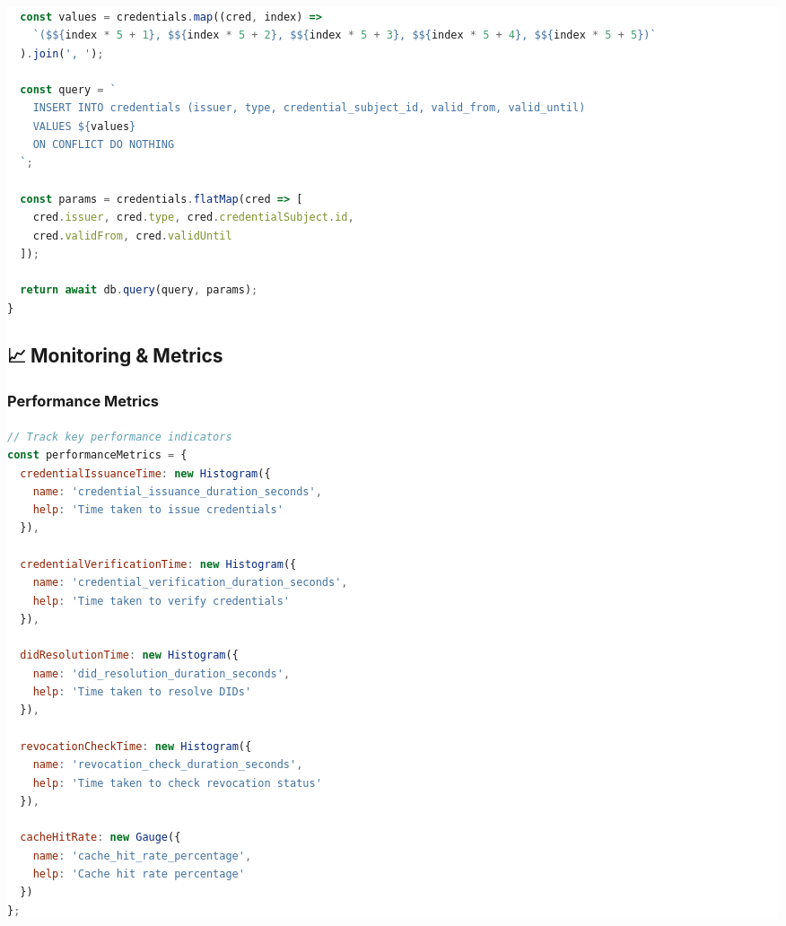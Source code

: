 ```javascript
  const values = credentials.map((cred, index) => 
    `($${index * 5 + 1}, $${index * 5 + 2}, $${index * 5 + 3}, $${index * 5 + 4}, $${index * 5 + 5})`
  ).join(', ');
  
  const query = `
    INSERT INTO credentials (issuer, type, credential_subject_id, valid_from, valid_until)
    VALUES ${values}
    ON CONFLICT DO NOTHING
  `;
  
  const params = credentials.flatMap(cred => [
    cred.issuer, cred.type, cred.credentialSubject.id, 
    cred.validFrom, cred.validUntil
  ]);
  
  return await db.query(query, params);
}
```

## 📈 Monitoring & Metrics

### Performance Metrics
```javascript
// Track key performance indicators
const performanceMetrics = {
  credentialIssuanceTime: new Histogram({
    name: 'credential_issuance_duration_seconds',
    help: 'Time taken to issue credentials'
  }),
  
  credentialVerificationTime: new Histogram({
    name: 'credential_verification_duration_seconds',
    help: 'Time taken to verify credentials'
  }),
  
  didResolutionTime: new Histogram({
    name: 'did_resolution_duration_seconds',
    help: 'Time taken to resolve DIDs'
  }),
  
  revocationCheckTime: new Histogram({
    name: 'revocation_check_duration_seconds',
    help: 'Time taken to check revocation status'
  }),
  
  cacheHitRate: new Gauge({
    name: 'cache_hit_rate_percentage',
    help: 'Cache hit rate percentage'
  })
};
```
